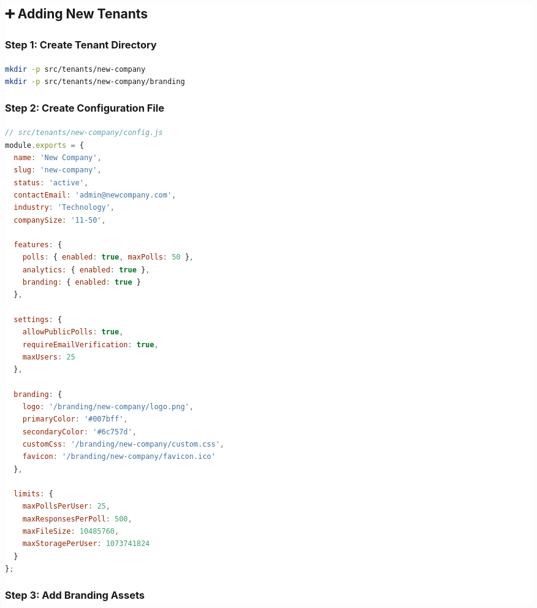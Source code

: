 
## ➕ Adding New Tenants

### **Step 1: Create Tenant Directory**

```bash
mkdir -p src/tenants/new-company
mkdir -p src/tenants/new-company/branding
```

### **Step 2: Create Configuration File**

```javascript
// src/tenants/new-company/config.js
module.exports = {
  name: 'New Company',
  slug: 'new-company',
  status: 'active',
  contactEmail: 'admin@newcompany.com',
  industry: 'Technology',
  companySize: '11-50',
  
  features: {
    polls: { enabled: true, maxPolls: 50 },
    analytics: { enabled: true },
    branding: { enabled: true }
  },
  
  settings: {
    allowPublicPolls: true,
    requireEmailVerification: true,
    maxUsers: 25
  },
  
  branding: {
    logo: '/branding/new-company/logo.png',
    primaryColor: '#007bff',
    secondaryColor: '#6c757d',
    customCss: '/branding/new-company/custom.css',
    favicon: '/branding/new-company/favicon.ico'
  },
  
  limits: {
    maxPollsPerUser: 25,
    maxResponsesPerPoll: 500,
    maxFileSize: 10485760,
    maxStoragePerUser: 1073741824
  }
};
```

### **Step 3: Add Branding Assets**

